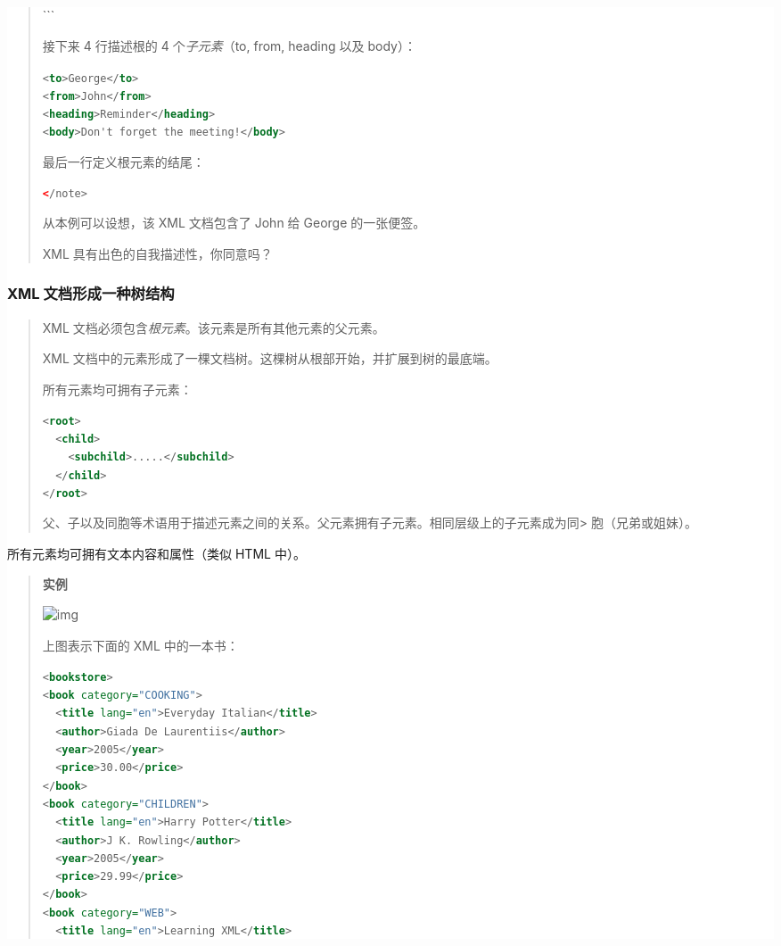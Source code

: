 > <note>
> ```
> 
> 接下来 4 行描述根的 4 个*子元素*（to, from, heading 以及 body）：
> 
> ```xml
> <to>George</to>
> <from>John</from>
> <heading>Reminder</heading>
> <body>Don't forget the meeting!</body>
> ```
> 
> 最后一行定义根元素的结尾：
> 
> ```xml
> </note>
> ```
> 
> 从本例可以设想，该 XML 文档包含了 John 给 George 的一张便签。
> 
> XML 具有出色的自我描述性，你同意吗？
### XML 文档形成一种树结构
> 
> XML 文档必须包含*根元素*。该元素是所有其他元素的父元素。
> 
> XML 文档中的元素形成了一棵文档树。这棵树从根部开始，并扩展到树的最底端。
> 
> 所有元素均可拥有子元素：
> 
> ```xml
> <root>
>   <child>
>     <subchild>.....</subchild>
>   </child>
> </root>
> ```
> 
> 父、子以及同胞等术语用于描述元素之间的关系。父元素拥有子元素。相同层级上的子元素成为同> 胞（兄弟或姐妹）。
> 
所有元素均可拥有文本内容和属性（类似 HTML 中）。
> 
>**实例**
>
> ![img](http://www.w3s.com.cn/i/ct_nodetree1.gif)
> 
> 上图表示下面的 XML 中的一本书：
> 
> ```xml
> <bookstore>
> <book category="COOKING">
>   <title lang="en">Everyday Italian</title> 
>   <author>Giada De Laurentiis</author> 
>   <year>2005</year> 
>   <price>30.00</price> 
> </book>
> <book category="CHILDREN">
>   <title lang="en">Harry Potter</title> 
>   <author>J K. Rowling</author> 
>   <year>2005</year> 
>   <price>29.99</price> 
> </book>
> <book category="WEB">
>   <title lang="en">Learning XML</title> 